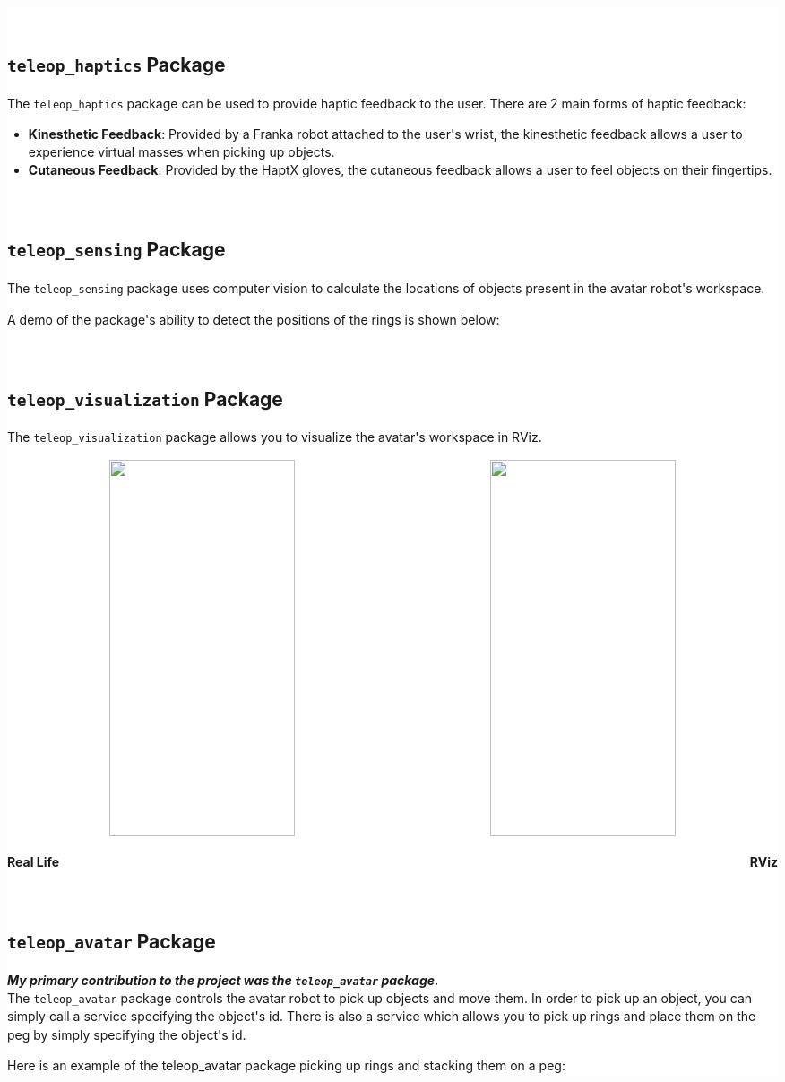 <br>

## `teleop_haptics` Package

The `teleop_haptics` package can be used to provide haptic feedback to the user. There are 2 main forms of haptic feedback:

- __Kinesthetic Feedback__: Provided by a Franka robot attached to the user's wrist, the kinesthetic feedback allows a user to experience virtual masses when picking up objects.
- __Cutaneous Feedback__: Provided by the HaptX gloves, the cutaneous feedback allows a user to feel objects on their fingertips.

<br>

## `teleop_sensing` Package

The `teleop_sensing` package uses computer vision to calculate the locations of objects present in the avatar robot's workspace.

A demo of the package's ability to detect the positions of the rings is shown below:

<div align="center"><iframe width="80%" height="375" src="https://github.com/ME495-EmbeddedSystems/final-project-teleop/assets/7969697/c79e4f70-6d18-47e0-8438-9ad4425930bc" title="Computer Vision Demo" frameborder="0" allow="accelerometer; autoplay; clipboard-write; encrypted-media; gyroscope; picture-in-picture; web-share" allowfullscreen></iframe></div>

<br>

## `teleop_visualization` Package

The `teleop_visualization` package allows you to visualize the avatar's workspace in RViz.

<p align = "center"><img src="https://github.com/GogiPuttar/adityanairswebsite.github.io/blob/main/assets/images/ShadowHandsRealLife.png?raw=true" height="420" width="49%"/>
<img src="https://github.com/GogiPuttar/adityanairswebsite.github.io/blob/main/assets/images/ShadowHandsRViz.png?raw=true" height="420" width="49%"/></p>

<p style="text-align:left;">
    <strong>Real Life</strong>
    <span style="float:right;">
        <strong>RViz</strong>
    </span>
</p>

<br>

## `teleop_avatar` Package

***My primary contribution to the project was the `teleop_avatar` package.***<br> 
The `teleop_avatar` package controls the avatar robot to pick up objects and move them. In order to pick up an object, you can simply call a service specifying the object's id. There is also a service which allows you to pick up rings and place them on the peg by simply specifying the object's id.

Here is an example of the teleop_avatar package picking up rings and stacking them on a peg:

<div align="center"><iframe width="80%" height="375" src="https://github.com/ME495-EmbeddedSystems/final-project-teleop/assets/122302059/d2059ccf-5fb9-461d-afd6-dd741a69f29b" title="Manipulation Demo" frameborder="0" allow="accelerometer; autoplay; clipboard-write; encrypted-media; gyroscope; picture-in-picture; web-share" allowfullscreen></iframe></div>
